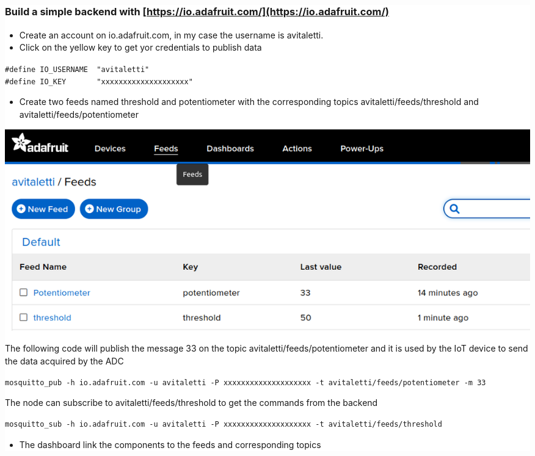 
###  Build a simple backend with [https://io.adafruit.com/](https://io.adafruit.com/)

* Create an account on io.adafruit.com, in my case the username is avitaletti.
* Click on the yellow key to get yor credentials to publish data

```
#define IO_USERNAME  "avitaletti"
#define IO_KEY       "xxxxxxxxxxxxxxxxxxxx"
```
* Create two feeds named threshold and potentiometer with the corresponding topics avitaletti/feeds/threshold  and avitaletti/feeds/potentiometer

![](assets/images/feeds.png)

The following code will publish the message 33 on the topic avitaletti/feeds/potentiometer and it is used by the IoT device to send the data acquired by the ADC

```
mosquitto_pub -h io.adafruit.com -u avitaletti -P xxxxxxxxxxxxxxxxxxxx -t avitaletti/feeds/potentiometer -m 33
```

The node can subscribe to avitaletti/feeds/threshold  to get the commands from the backend

```
mosquitto_sub -h io.adafruit.com -u avitaletti -P xxxxxxxxxxxxxxxxxxxx -t avitaletti/feeds/threshold
```

* The dashboard link the components to the feeds and corresponding topics
  